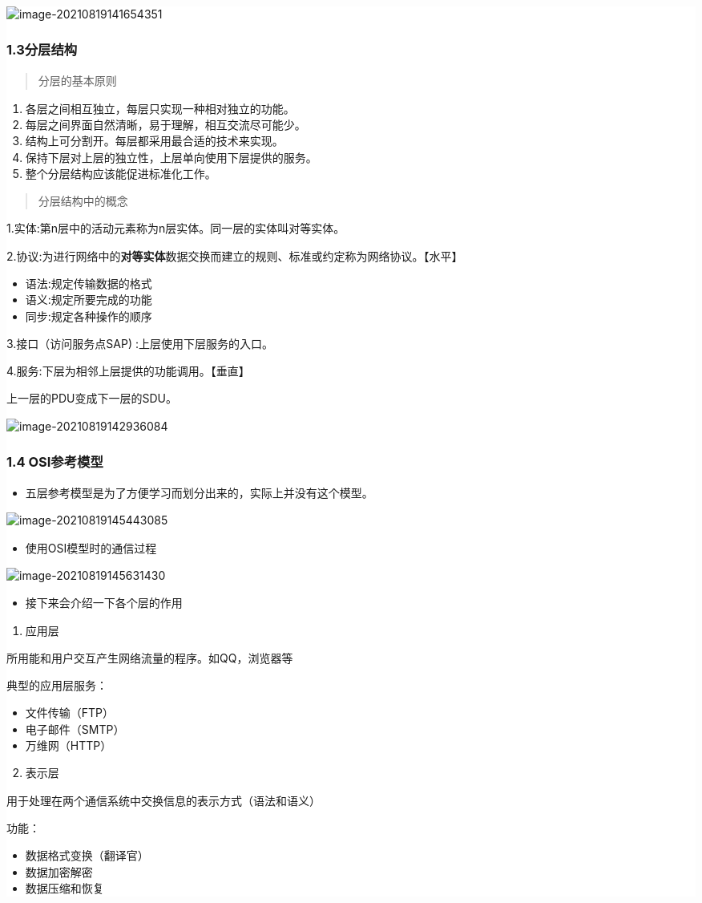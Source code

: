 ![image-20210819141654351](https://typora-dzsq.oss-cn-hangzhou.aliyuncs.com/picgoimages-master/image-20210819141654351.png)

### 1.3分层结构

> 分层的基本原则

1. 各层之间相互独立，每层只实现一种相对独立的功能。
2. 每层之间界面自然清晰，易于理解，相互交流尽可能少。
3. 结构上可分割开。每层都采用最合适的技术来实现。
4. 保持下层对上层的独立性，上层单向使用下层提供的服务。
5. 整个分层结构应该能促进标准化工作。

> 分层结构中的概念

1.实体:第n层中的活动元素称为n层实体。同一层的实体叫对等实体。

2.协议:为进行网络中的**对等实体**数据交换而建立的规则、标准或约定称为网络协议。【水平】

- 语法:规定传输数据的格式
- 语义:规定所要完成的功能
- 同步:规定各种操作的顺序

3.接口（访问服务点SAP) :上层使用下层服务的入口。

4.服务:下层为相邻上层提供的功能调用。【垂直】

上一层的PDU变成下一层的SDU。

![image-20210819142936084](https://typora-dzsq.oss-cn-hangzhou.aliyuncs.com/picgoimages-master/image-20210819142936084.png)

### 1.4 OSI参考模型

- 五层参考模型是为了方便学习而划分出来的，实际上并没有这个模型。

![image-20210819145443085](https://typora-dzsq.oss-cn-hangzhou.aliyuncs.com/picgoimages-master/image-20210819145443085.png)

- 使用OSI模型时的通信过程

![image-20210819145631430](https://typora-dzsq.oss-cn-hangzhou.aliyuncs.com/picgoimages-master/image-20210819145631430.png)

- 接下来会介绍一下各个层的作用

1. 应用层

所用能和用户交互产生网络流量的程序。如QQ，浏览器等

典型的应用层服务：

- 文件传输（FTP）
- 电子邮件（SMTP）
- 万维网（HTTP）

2. 表示层

用于处理在两个通信系统中交换信息的表示方式（语法和语义）

功能：

- 数据格式变换（翻译官）
- 数据加密解密
- 数据压缩和恢复

